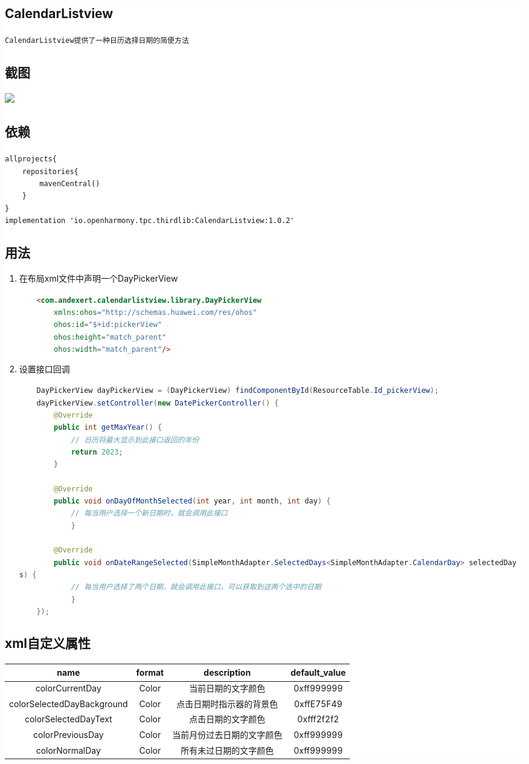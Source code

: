 ## CalendarListview
    CalendarListview提供了一种日历选择日期的简便方法

## 截图
<img src="https://gitee.com/HarmonyOS-tpc/CalendarListview/raw/master/CalendarListview.gif" width="40%"/>

## 依赖
```
allprojects{
    repositories{
        mavenCentral()
    }
}
implementation 'io.openharmony.tpc.thirdlib:CalendarListview:1.0.2'
```

## 用法
1. 在布局xml文件中声明一个DayPickerView
	```html	
		<com.andexert.calendarlistview.library.DayPickerView
            xmlns:ohos="http://schemas.huawei.com/res/ohos"
            ohos:id="$+id:pickerView"
            ohos:height="match_parent"
            ohos:width="match_parent"/>
	```
2. 设置接口回调
    ```java
		DayPickerView dayPickerView = (DayPickerView) findComponentById(ResourceTable.Id_pickerView);
        dayPickerView.setController(new DatePickerController() {
            @Override
            public int getMaxYear() {
                // 日历将最大显示到此接口返回的年份
                return 2023;
            }

            @Override
            public void onDayOfMonthSelected(int year, int month, int day) {
                // 每当用户选择一个新日期时，就会调用此接口
                }

            @Override
            public void onDateRangeSelected(SimpleMonthAdapter.SelectedDays<SimpleMonthAdapter.CalendarDay> selectedDays) {
                // 每当用户选择了两个日期，就会调用此接口，可以获取到这两个选中的日期
                }
        });
    ```

## xml自定义属性
| name                       |  format   | description           | default_value     |
| :-------------------------:| :------:  | :-------------------: | :---------------: |
| colorCurrentDay            | Color     | 当前日期的文字颜色       | 0xff999999        |
| colorSelectedDayBackground | Color     | 点击日期时指示器的背景色  | 0xffE75F49        |
| colorSelectedDayText       | Color     | 点击日期的文字颜色       | 0xfff2f2f2        |
| colorPreviousDay           | Color     | 当前月份过去日期的文字颜色 | 0xff999999        |
| colorNormalDay             | Color     | 所有未过日期的文字颜色    | 0xff999999        |